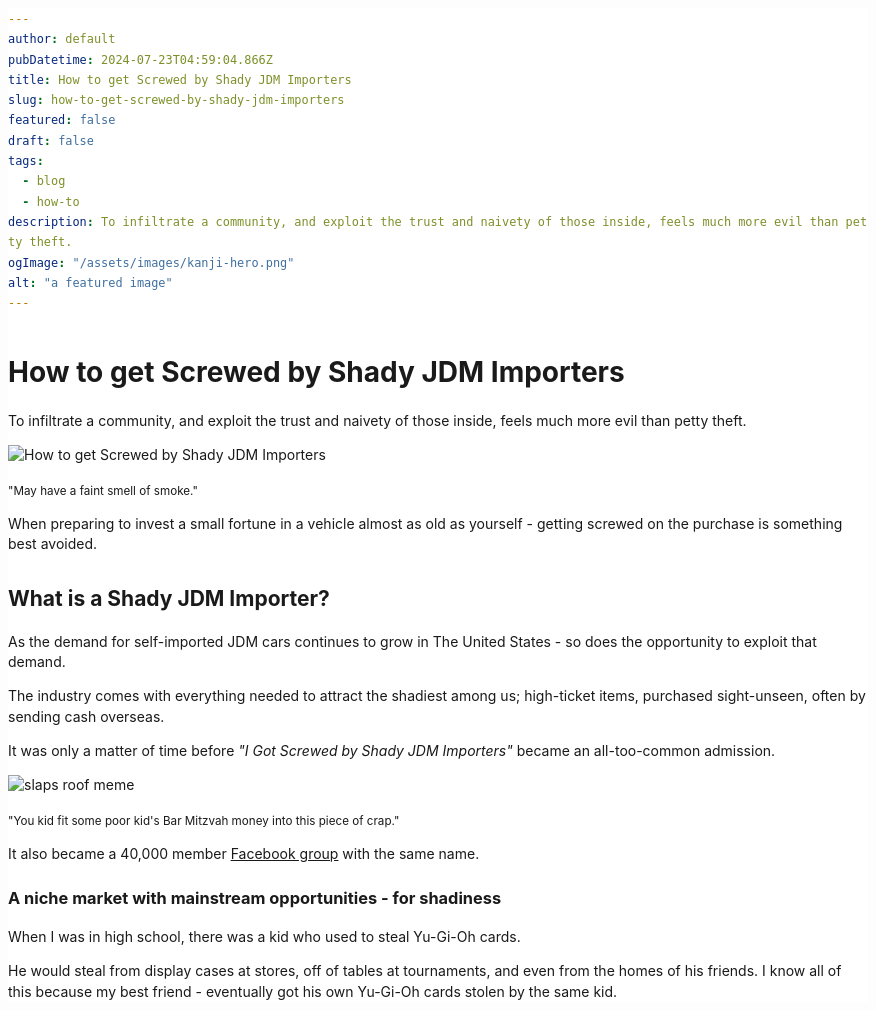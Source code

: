 ```yaml
---
author: default
pubDatetime: 2024-07-23T04:59:04.866Z
title: How to get Screwed by Shady JDM Importers
slug: how-to-get-screwed-by-shady-jdm-importers
featured: false
draft: false
tags:
  - blog
  - how-to
description: To infiltrate a community, and exploit the trust and naivety of those inside, feels much more evil than petty theft.
ogImage: "/assets/images/kanji-hero.png"
alt: "a featured image"
---
```

How to get Screwed by Shady JDM Importers
=========================================

To infiltrate a community, and exploit the trust and naivety of those inside, feels much more evil than petty theft.

![How to get Screwed by Shady JDM Importers](/assets/images/logo.png)

<small>"May have a faint smell of smoke."</small>

When preparing to invest a small fortune in a vehicle almost as old as yourself - getting screwed on the purchase is something best avoided.

What is a Shady JDM Importer?
-----------------------------

As the demand for self-imported JDM cars continues to grow in The United States - so does the opportunity to exploit that demand.

The industry comes with everything needed to attract the shadiest among us; high-ticket items, purchased sight-unseen, often by sending cash overseas.

It was only a matter of time before _"I Got Screwed by Shady JDM Importers"_ became an all-too-common admission.

![slaps roof meme](https://res.cloudinary.com/indridcold/image/upload/v1725670594/JDM/dus9azl0ukkpvo4hji6g.webp)

<small>"You kid fit some poor kid's Bar Mitzvah money into this piece of crap."</small>

It also became a 40,000 member [Facebook group](https://www.facebook.com/groups/1557167494478023) with the same name.

### A niche market with mainstream opportunities - for shadiness

When I was in high school, there was a kid who used to steal Yu-Gi-Oh cards.

He would steal from display cases at stores, off of tables at tournaments, and even from the homes of his friends. I know all of this because my best friend - eventually got his own Yu-Gi-Oh cards stolen by the same kid.
